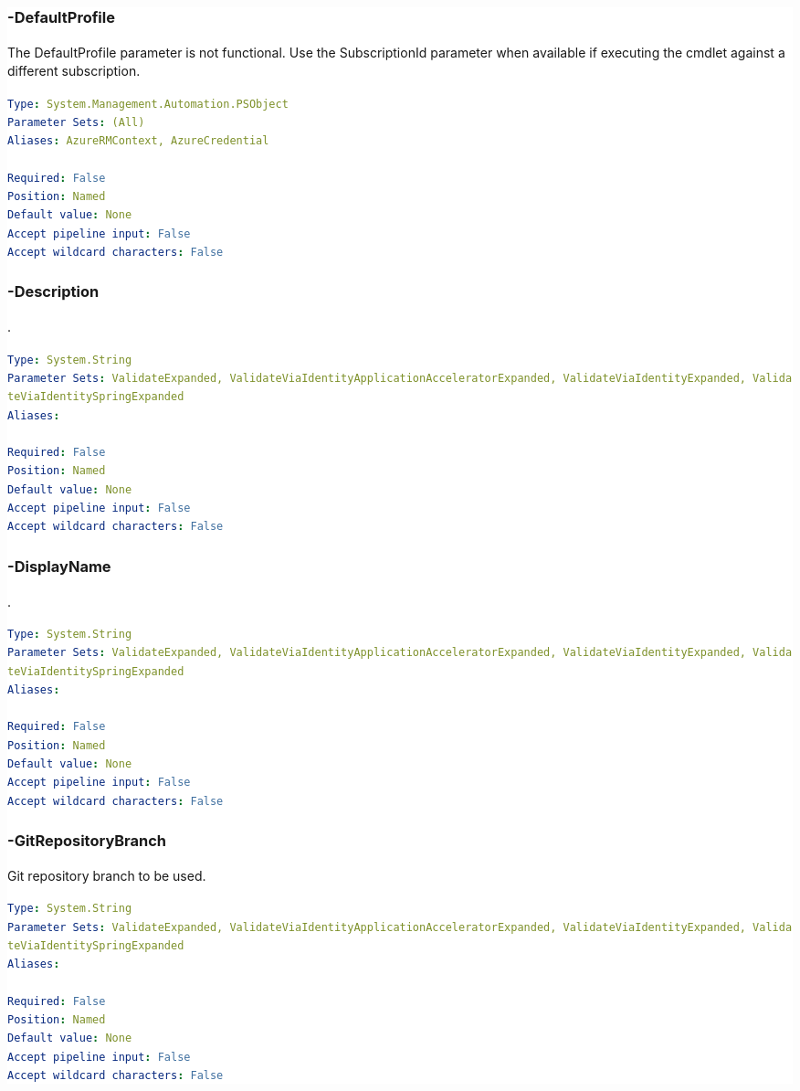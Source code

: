 ### -DefaultProfile
The DefaultProfile parameter is not functional.
Use the SubscriptionId parameter when available if executing the cmdlet against a different subscription.

```yaml
Type: System.Management.Automation.PSObject
Parameter Sets: (All)
Aliases: AzureRMContext, AzureCredential

Required: False
Position: Named
Default value: None
Accept pipeline input: False
Accept wildcard characters: False
```

### -Description
.

```yaml
Type: System.String
Parameter Sets: ValidateExpanded, ValidateViaIdentityApplicationAcceleratorExpanded, ValidateViaIdentityExpanded, ValidateViaIdentitySpringExpanded
Aliases:

Required: False
Position: Named
Default value: None
Accept pipeline input: False
Accept wildcard characters: False
```

### -DisplayName
.

```yaml
Type: System.String
Parameter Sets: ValidateExpanded, ValidateViaIdentityApplicationAcceleratorExpanded, ValidateViaIdentityExpanded, ValidateViaIdentitySpringExpanded
Aliases:

Required: False
Position: Named
Default value: None
Accept pipeline input: False
Accept wildcard characters: False
```

### -GitRepositoryBranch
Git repository branch to be used.

```yaml
Type: System.String
Parameter Sets: ValidateExpanded, ValidateViaIdentityApplicationAcceleratorExpanded, ValidateViaIdentityExpanded, ValidateViaIdentitySpringExpanded
Aliases:

Required: False
Position: Named
Default value: None
Accept pipeline input: False
Accept wildcard characters: False
```
